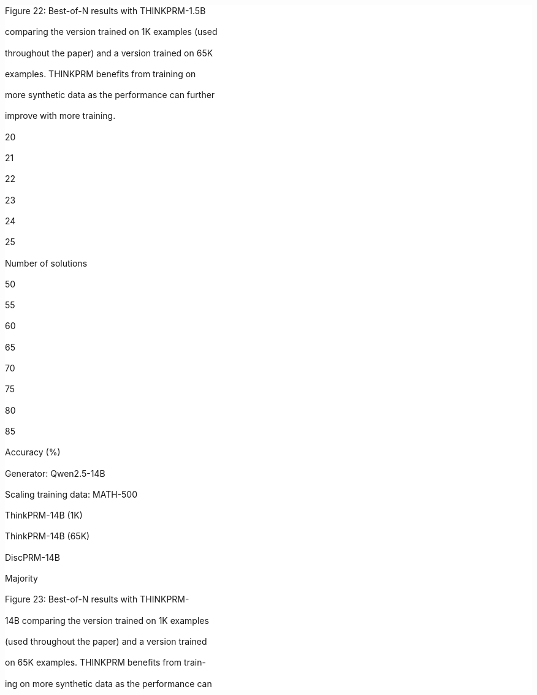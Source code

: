 Figure 22: Best-of-N results with THINKPRM-1.5B

comparing the version trained on 1K examples (used

throughout the paper) and a version trained on 65K

examples. THINKPRM benefits from training on

more synthetic data as the performance can further

improve with more training.

20

21

22

23

24

25

Number of solutions

50

55

60

65

70

75

80

85

Accuracy (%)

Generator: Qwen2.5-14B

Scaling training data: MATH-500

ThinkPRM-14B (1K)

ThinkPRM-14B (65K)

DiscPRM-14B

Majority

Figure 23: Best-of-N results with THINKPRM-

14B comparing the version trained on 1K examples

(used throughout the paper) and a version trained

on 65K examples. THINKPRM benefits from train-

ing on more synthetic data as the performance can
